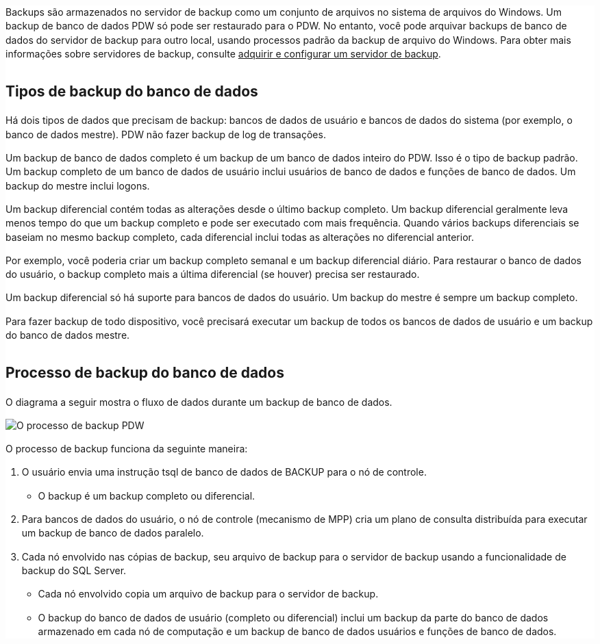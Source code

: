 Backups são armazenados no servidor de backup como um conjunto de arquivos no sistema de arquivos do Windows. Um backup de banco de dados PDW só pode ser restaurado para o PDW. No entanto, você pode arquivar backups de banco de dados do servidor de backup para outro local, usando processos padrão da backup de arquivo do Windows. Para obter mais informações sobre servidores de backup, consulte [adquirir e configurar um servidor de backup](acquire-and-configure-backup-server.md).  
  
## <a name="BackupTypes"></a>Tipos de backup do banco de dados

Há dois tipos de dados que precisam de backup: bancos de dados de usuário e bancos de dados do sistema (por exemplo, o banco de dados mestre). PDW não fazer backup de log de transações.  
  
Um backup de banco de dados completo é um backup de um banco de dados inteiro do PDW. Isso é o tipo de backup padrão. Um backup completo de um banco de dados de usuário inclui usuários de banco de dados e funções de banco de dados. Um backup do mestre inclui logons.  
  
Um backup diferencial contém todas as alterações desde o último backup completo. Um backup diferencial geralmente leva menos tempo do que um backup completo e pode ser executado com mais frequência. Quando vários backups diferenciais se baseiam no mesmo backup completo, cada diferencial inclui todas as alterações no diferencial anterior.  
  
Por exemplo, você poderia criar um backup completo semanal e um backup diferencial diário. Para restaurar o banco de dados do usuário, o backup completo mais a última diferencial (se houver) precisa ser restaurado.  
  
Um backup diferencial só há suporte para bancos de dados do usuário. Um backup do mestre é sempre um backup completo.  
  
Para fazer backup de todo dispositivo, você precisará executar um backup de todos os bancos de dados de usuário e um backup do banco de dados mestre.  
  
## <a name="BackupProc"></a>Processo de backup do banco de dados

O diagrama a seguir mostra o fluxo de dados durante um backup de banco de dados.  
  
![O processo de backup PDW](media/backup-process.png "processo de backup do PDW")  
  
O processo de backup funciona da seguinte maneira:  
  
1.  O usuário envia uma instrução tsql de banco de dados de BACKUP para o nó de controle.  
  
    -   O backup é um backup completo ou diferencial.  
  
2.  Para bancos de dados do usuário, o nó de controle (mecanismo de MPP) cria um plano de consulta distribuída para executar um backup de banco de dados paralelo.  
  
3.  Cada nó envolvido nas cópias de backup, seu arquivo de backup para o servidor de backup usando a funcionalidade de backup do SQL Server.  
  
    -   Cada nó envolvido copia um arquivo de backup para o servidor de backup.  
  
    -   O backup do banco de dados de usuário (completo ou diferencial) inclui um backup da parte do banco de dados armazenado em cada nó de computação e um backup de banco de dados usuários e funções de banco de dados.  
  
